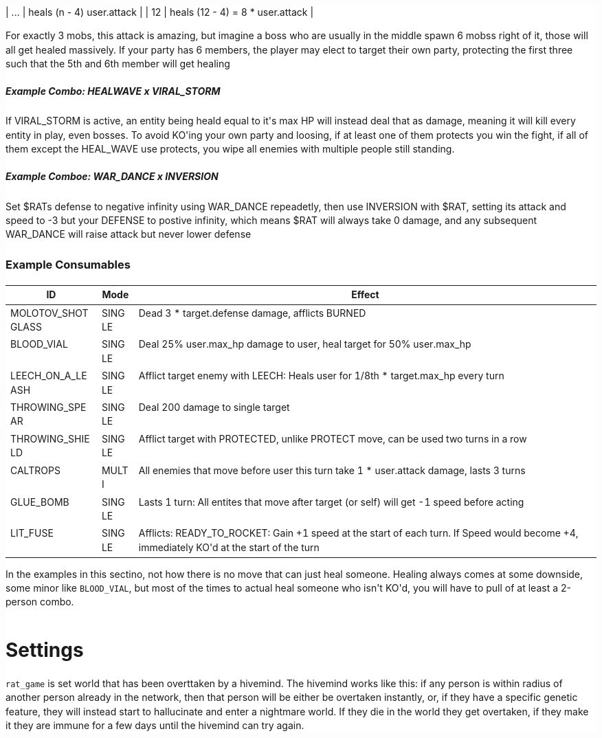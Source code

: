 | ...      | heals (n - 4) user.attack         |
| 12       | heals (12 - 4) = 8 * user.attack  |

For exactly 3 mobs, this attack is amazing, but imagine a boss who are usually in the middle spawn 6 mobss right of it, those will all get healed massively. If your party has 6 members, the player may elect to target their own party, protecting the first three such that the 5th and 6th member will get healing


##### Example Combo: HEALWAVE x VIRAL_STORM

If VIRAL_STORM is active, an entity being heald equal to it's max HP will instead deal that as damage, meaning it will kill every entity in play, even bosses. To avoid KO'ing your own party and loosing, if at least one of them protects you win the fight, if all of them except the HEAL_WAVE use protects, you wipe all enemies with multiple people still standing.

##### Example Comboe: WAR_DANCE x INVERSION

Set $RATs defense to negative infinity using WAR_DANCE repeadetly, then use INVERSION with $RAT, setting its attack and speed to -3 but your DEFENSE to postive infinity, which means $RAT will always take 0 damage, and any subsequent WAR_DANCE will raise attack but never lower defense



### Example Consumables

| ID                | Mode   | Effect                                                                                     |
|-------------------|--------|--------------------------------------------------------------------------------------------|
| MOLOTOV_SHOTGLASS | SINGLE | Dead 3 * target.defense damage, afflicts BURNED                                            |
| BLOOD_VIAL        | SINGLE | Deal 25% user.max_hp damage to user, heal target for 50% user.max_hp                       |  
| LEECH_ON_A_LEASH  | SINGLE | Afflict target enemy with LEECH: Heals user for 1/8th * target.max_hp every turn           |
| THROWING_SPEAR    | SINGLE | Deal 200 damage to single target                                                           |
| THROWING_SHIELD   | SINGLE | Afflict target with PROTECTED, unlike PROTECT move, can be used two turns in a row         |
| CALTROPS          | MULTI  | All enemies that move before user this turn take 1 * user.attack damage, lasts 3 turns     |
| GLUE_BOMB         | SINGLE | Lasts 1 turn: All entites that move after target (or self) will get -1 speed before acting |
| LIT_FUSE | SINGLE | Afflicts: READY_TO_ROCKET: Gain +1 speed at the start of each turn. If Speed would become +4, immediately KO'd at the start of the turn


In the examples in this sectino, not how there is no move that can just heal someone. Healing always comes at some downside, some minor like `BLOOD_VIAL`, but most of the times to actual heal someone who isn't KO'd, you will have to pull of at least a 2-person combo.



# Settings

`rat_game` is set world that has been overttaken by a hivemind. The hivemind works like this: if any person is within radius of another person already in the network, then that person will be either be overtaken instantly, or, if they have a specific genetic feature, they will instead start to hallucinate and enter a nightmare world. If they die in the world they get overtaken, if they make it they are immune for a few days until the hivemind can try again.
